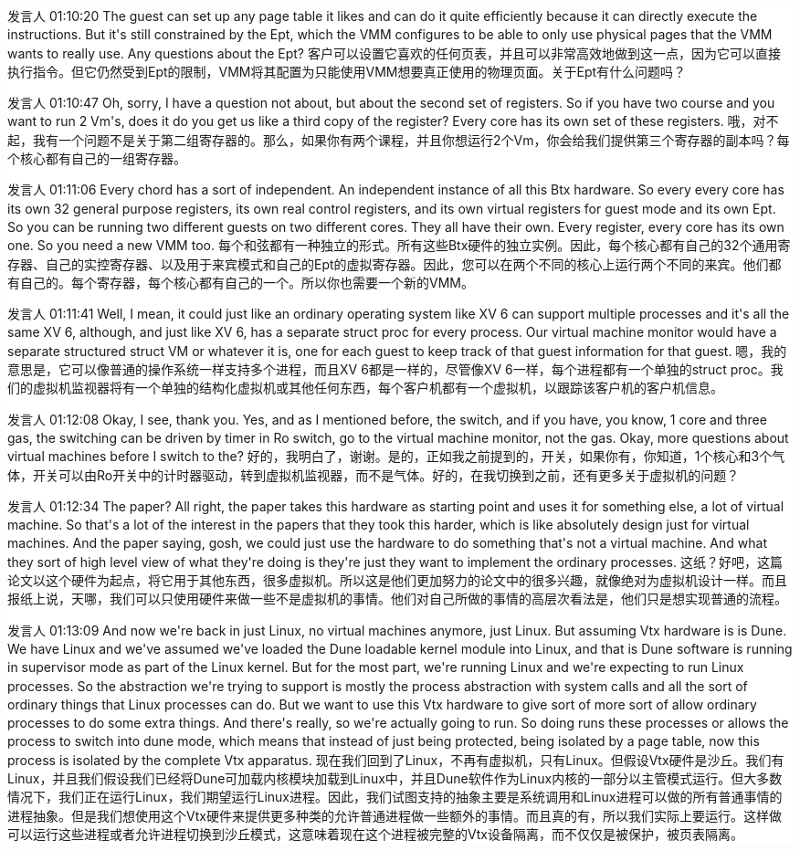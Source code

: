 发言人   01:10:20
The guest can set up any page table it likes and can do it quite efficiently because it can directly execute the instructions. But it's still constrained by the Ept, which the VMM configures to be able to only use physical pages that the VMM wants to really use. Any questions about the Ept? 
客户可以设置它喜欢的任何页表，并且可以非常高效地做到这一点，因为它可以直接执行指令。但它仍然受到Ept的限制，VMM将其配置为只能使用VMM想要真正使用的物理页面。关于Ept有什么问题吗？

发言人   01:10:47
Oh, sorry, I have a question not about, but about the second set of registers. So if you have two course and you want to run 2 Vm's, does it do you get us like a third copy of the register? Every core has its own set of these registers. 
哦，对不起，我有一个问题不是关于第二组寄存器的。那么，如果你有两个课程，并且你想运行2个Vm，你会给我们提供第三个寄存器的副本吗？每个核心都有自己的一组寄存器。

发言人   01:11:06
Every chord has a sort of independent. An independent instance of all this Btx hardware. So every every core has its own 32 general purpose registers, its own real control registers, and its own virtual registers for guest mode and its own Ept. So you can be running two different guests on two different cores. They all have their own. Every register, every core has its own one. So you need a new VMM too. 
每个和弦都有一种独立的形式。所有这些Btx硬件的独立实例。因此，每个核心都有自己的32个通用寄存器、自己的实控寄存器、以及用于来宾模式和自己的Ept的虚拟寄存器。因此，您可以在两个不同的核心上运行两个不同的来宾。他们都有自己的。每个寄存器，每个核心都有自己的一个。所以你也需要一个新的VMM。

发言人   01:11:41
Well, I mean, it could just like an ordinary operating system like XV 6 can support multiple processes and it's all the same XV 6, although, and just like XV 6, has a separate struct proc for every process. Our virtual machine monitor would have a separate structured struct VM or whatever it is, one for each guest to keep track of that guest information for that guest. 
嗯，我的意思是，它可以像普通的操作系统一样支持多个进程，而且XV 6都是一样的，尽管像XV 6一样，每个进程都有一个单独的struct proc。我们的虚拟机监视器将有一个单独的结构化虚拟机或其他任何东西，每个客户机都有一个虚拟机，以跟踪该客户机的客户机信息。

发言人   01:12:08
Okay, I see, thank you. Yes, and as I mentioned before, the switch, and if you have, you know, 1 core and three gas, the switching can be driven by timer in Ro switch, go to the virtual machine monitor, not the gas. Okay, more questions about virtual machines before I switch to the? 
好的，我明白了，谢谢。是的，正如我之前提到的，开关，如果你有，你知道，1个核心和3个气体，开关可以由Ro开关中的计时器驱动，转到虚拟机监视器，而不是气体。好的，在我切换到之前，还有更多关于虚拟机的问题？

发言人   01:12:34
The paper? All right, the paper takes this hardware as starting point and uses it for something else, a lot of virtual machine. So that's a lot of the interest in the papers that they took this harder, which is like absolutely design just for virtual machines. And the paper saying, gosh, we could just use the hardware to do something that's not a virtual machine. And what they sort of high level view of what they're doing is they're just they want to implement the ordinary processes. 
这纸？好吧，这篇论文以这个硬件为起点，将它用于其他东西，很多虚拟机。所以这是他们更加努力的论文中的很多兴趣，就像绝对为虚拟机设计一样。而且报纸上说，天哪，我们可以只使用硬件来做一些不是虚拟机的事情。他们对自己所做的事情的高层次看法是，他们只是想实现普通的流程。

发言人   01:13:09
And now we're back in just Linux, no virtual machines anymore, just Linux. But assuming Vtx hardware is is Dune. We have Linux and we've assumed we've loaded the Dune loadable kernel module into Linux, and that is Dune software is running in supervisor mode as part of the Linux kernel. But for the most part, we're running Linux and we're expecting to run Linux processes. So the abstraction we're trying to support is mostly the process abstraction with system calls and all the sort of ordinary things that Linux processes can do. But we want to use this Vtx hardware to give sort of more sort of allow ordinary processes to do some extra things. And there's really, so we're actually going to run. So doing runs these processes or allows the process to switch into dune mode, which means that instead of just being protected, being isolated by a page table, now this process is isolated by the complete Vtx apparatus. 
现在我们回到了Linux，不再有虚拟机，只有Linux。但假设Vtx硬件是沙丘。我们有Linux，并且我们假设我们已经将Dune可加载内核模块加载到Linux中，并且Dune软件作为Linux内核的一部分以主管模式运行。但大多数情况下，我们正在运行Linux，我们期望运行Linux进程。因此，我们试图支持的抽象主要是系统调用和Linux进程可以做的所有普通事情的进程抽象。但是我们想使用这个Vtx硬件来提供更多种类的允许普通进程做一些额外的事情。而且真的有，所以我们实际上要运行。这样做可以运行这些进程或者允许进程切换到沙丘模式，这意味着现在这个进程被完整的Vtx设备隔离，而不仅仅是被保护，被页表隔离。
